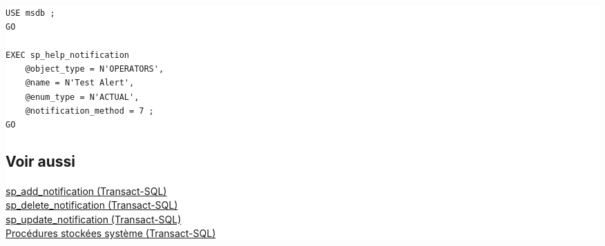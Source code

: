 ```  
USE msdb ;  
GO  
  
EXEC sp_help_notification  
    @object_type = N'OPERATORS',  
    @name = N'Test Alert',  
    @enum_type = N'ACTUAL',  
    @notification_method = 7 ;  
GO  
```  
  
## <a name="see-also"></a>Voir aussi  
 [sp_add_notification &#40;Transact-SQL&#41;](../../relational-databases/system-stored-procedures/sp-add-notification-transact-sql.md)   
 [sp_delete_notification &#40;Transact-SQL&#41;](../../relational-databases/system-stored-procedures/sp-delete-notification-transact-sql.md)   
 [sp_update_notification &#40;Transact-SQL&#41;](../../relational-databases/system-stored-procedures/sp-update-notification-transact-sql.md)   
 [Procédures stockées système &#40;Transact-SQL&#41;](../../relational-databases/system-stored-procedures/system-stored-procedures-transact-sql.md)  
  
  
